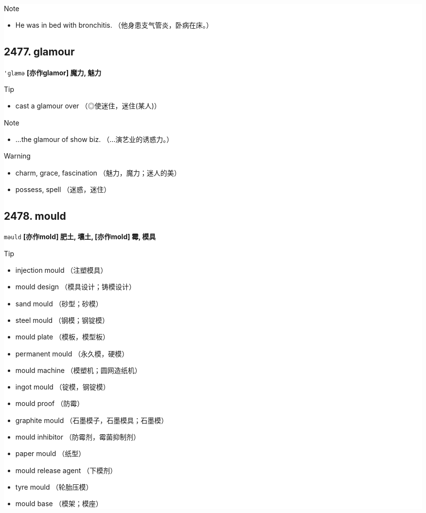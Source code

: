 > [!NOTE]
>
> - He was in bed with bronchitis. （他身患支气管炎，卧病在床。）
>

## 2477. glamour

`'ɡlæmə`  **[亦作glamor] 魔力, 魅力**

> [!TIP]
>
> - cast a glamour over （◎使迷住，迷住(某人)）
>

> [!NOTE]
>
> - ...the glamour of show biz. （…演艺业的诱惑力。）
>

> [!WARNING]
>
> - charm, grace, fascination （魅力，魔力；迷人的美）
>
> - possess, spell （迷惑，迷住）
>

## 2478. mould

`məuld`  **[亦作mold] 肥土, 壤土, [亦作mold] 霉, 模具**

> [!TIP]
>
> - injection mould （注塑模具）
>
> - mould design （模具设计；铸模设计）
>
> - sand mould （砂型；砂模）
>
> - steel mould （钢模；钢锭模）
>
> - mould plate （模板，模型板）
>
> - permanent mould （永久模，硬模）
>
> - mould machine （模塑机；圆网造纸机）
>
> - ingot mould （锭模，钢锭模）
>
> - mould proof （防霉）
>
> - graphite mould （石墨模子，石墨模具；石墨模）
>
> - mould inhibitor （防霉剂，霉菌抑制剂）
>
> - paper mould （纸型）
>
> - mould release agent （下模剂）
>
> - tyre mould （轮胎压模）
>
> - mould base （模架；模座）
>
